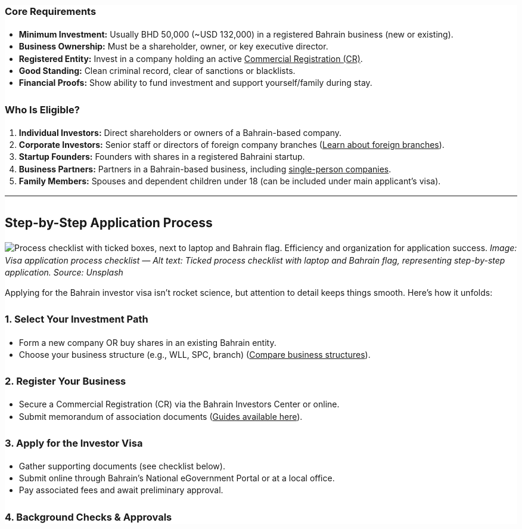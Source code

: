 ### Core Requirements

- **Minimum Investment:** Usually BHD 50,000 (~USD 132,000) in a registered Bahrain business (new or existing).
- **Business Ownership:** Must be a shareholder, owner, or key executive director.
- **Registered Entity:** Invest in a company holding an active [Commercial Registration (CR)](https://keylinkbh.com/commercial-registration-in-bahrain/).
- **Good Standing:** Clean criminal record, clear of sanctions or blacklists.
- **Financial Proofs:** Show ability to fund investment and support yourself/family during stay.

### Who Is Eligible?

1. **Individual Investors:** Direct shareholders or owners of a Bahrain-based company.
2. **Corporate Investors:** Senior staff or directors of foreign company branches ([Learn about foreign branches](https://keylinkbh.com/foreign-company-branch-in-bahrain/)).
3. **Startup Founders:** Founders with shares in a registered Bahraini startup.
4. **Business Partners:** Partners in a Bahrain-based business, including [single-person companies](https://keylinkbh.com/single-person-company-in-bahrain/).
5. **Family Members:** Spouses and dependent children under 18 (can be included under main applicant’s visa).

---

## Step-by-Step Application Process

![Process checklist with ticked boxes, next to laptop and Bahrain flag. Efficiency and organization for application success.](https://images.unsplash.com/photo-1461749280684-dccba630e2f6?fit=crop&w=900&q=80)
*Image: Visa application process checklist — Alt text: Ticked process checklist with laptop and Bahrain flag, representing step-by-step application. Source: Unsplash*

Applying for the Bahrain investor visa isn’t rocket science, but attention to detail keeps things smooth. Here’s how it unfolds:

### 1. Select Your Investment Path

- Form a new company OR buy shares in an existing Bahrain entity.
- Choose your business structure (e.g., WLL, SPC, branch) ([Compare business structures](https://keylinkbh.com/bahrain-business-type-structures/)).

### 2. Register Your Business

- Secure a Commercial Registration (CR) via the Bahrain Investors Center or online.
- Submit memorandum of association documents ([Guides available here](https://keylinkbh.com/memorandum-of-association-in-bahrain/)).

### 3. Apply for the Investor Visa

- Gather supporting documents (see checklist below).
- Submit online through Bahrain’s National eGovernment Portal or at a local office.
- Pay associated fees and await preliminary approval.

### 4. Background Checks & Approvals
